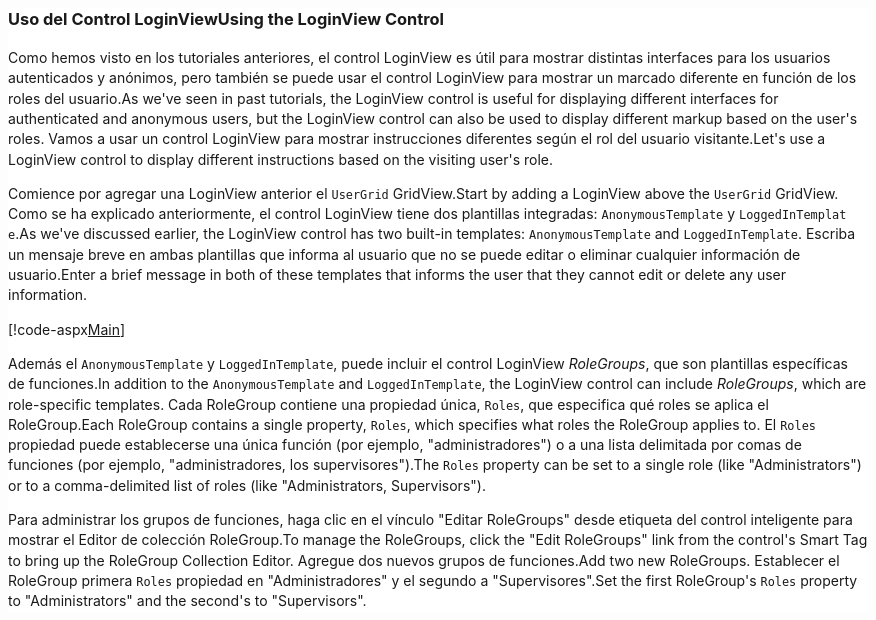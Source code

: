 ### <a name="using-the-loginview-control"></a><span data-ttu-id="2fac7-337">Uso del Control LoginView</span><span class="sxs-lookup"><span data-stu-id="2fac7-337">Using the LoginView Control</span></span>

<span data-ttu-id="2fac7-338">Como hemos visto en los tutoriales anteriores, el control LoginView es útil para mostrar distintas interfaces para los usuarios autenticados y anónimos, pero también se puede usar el control LoginView para mostrar un marcado diferente en función de los roles del usuario.</span><span class="sxs-lookup"><span data-stu-id="2fac7-338">As we've seen in past tutorials, the LoginView control is useful for displaying different interfaces for authenticated and anonymous users, but the LoginView control can also be used to display different markup based on the user's roles.</span></span> <span data-ttu-id="2fac7-339">Vamos a usar un control LoginView para mostrar instrucciones diferentes según el rol del usuario visitante.</span><span class="sxs-lookup"><span data-stu-id="2fac7-339">Let's use a LoginView control to display different instructions based on the visiting user's role.</span></span>

<span data-ttu-id="2fac7-340">Comience por agregar una LoginView anterior el `UserGrid` GridView.</span><span class="sxs-lookup"><span data-stu-id="2fac7-340">Start by adding a LoginView above the `UserGrid` GridView.</span></span> <span data-ttu-id="2fac7-341">Como se ha explicado anteriormente, el control LoginView tiene dos plantillas integradas: `AnonymousTemplate` y `LoggedInTemplate`.</span><span class="sxs-lookup"><span data-stu-id="2fac7-341">As we've discussed earlier, the LoginView control has two built-in templates: `AnonymousTemplate` and `LoggedInTemplate`.</span></span> <span data-ttu-id="2fac7-342">Escriba un mensaje breve en ambas plantillas que informa al usuario que no se puede editar o eliminar cualquier información de usuario.</span><span class="sxs-lookup"><span data-stu-id="2fac7-342">Enter a brief message in both of these templates that informs the user that they cannot edit or delete any user information.</span></span>

[!code-aspx[Main](role-based-authorization-vb/samples/sample9.aspx)]

<span data-ttu-id="2fac7-343">Además el `AnonymousTemplate` y `LoggedInTemplate`, puede incluir el control LoginView *RoleGroups*, que son plantillas específicas de funciones.</span><span class="sxs-lookup"><span data-stu-id="2fac7-343">In addition to the `AnonymousTemplate` and `LoggedInTemplate`, the LoginView control can include *RoleGroups*, which are role-specific templates.</span></span> <span data-ttu-id="2fac7-344">Cada RoleGroup contiene una propiedad única, `Roles`, que especifica qué roles se aplica el RoleGroup.</span><span class="sxs-lookup"><span data-stu-id="2fac7-344">Each RoleGroup contains a single property, `Roles`, which specifies what roles the RoleGroup applies to.</span></span> <span data-ttu-id="2fac7-345">El `Roles` propiedad puede establecerse una única función (por ejemplo, "administradores") o a una lista delimitada por comas de funciones (por ejemplo, "administradores, los supervisores").</span><span class="sxs-lookup"><span data-stu-id="2fac7-345">The `Roles` property can be set to a single role (like "Administrators") or to a comma-delimited list of roles (like "Administrators, Supervisors").</span></span>

<span data-ttu-id="2fac7-346">Para administrar los grupos de funciones, haga clic en el vínculo "Editar RoleGroups" desde etiqueta del control inteligente para mostrar el Editor de colección RoleGroup.</span><span class="sxs-lookup"><span data-stu-id="2fac7-346">To manage the RoleGroups, click the "Edit RoleGroups" link from the control's Smart Tag to bring up the RoleGroup Collection Editor.</span></span> <span data-ttu-id="2fac7-347">Agregue dos nuevos grupos de funciones.</span><span class="sxs-lookup"><span data-stu-id="2fac7-347">Add two new RoleGroups.</span></span> <span data-ttu-id="2fac7-348">Establecer el RoleGroup primera `Roles` propiedad en "Administradores" y el segundo a "Supervisores".</span><span class="sxs-lookup"><span data-stu-id="2fac7-348">Set the first RoleGroup's `Roles` property to "Administrators" and the second's to "Supervisors".</span></span>

